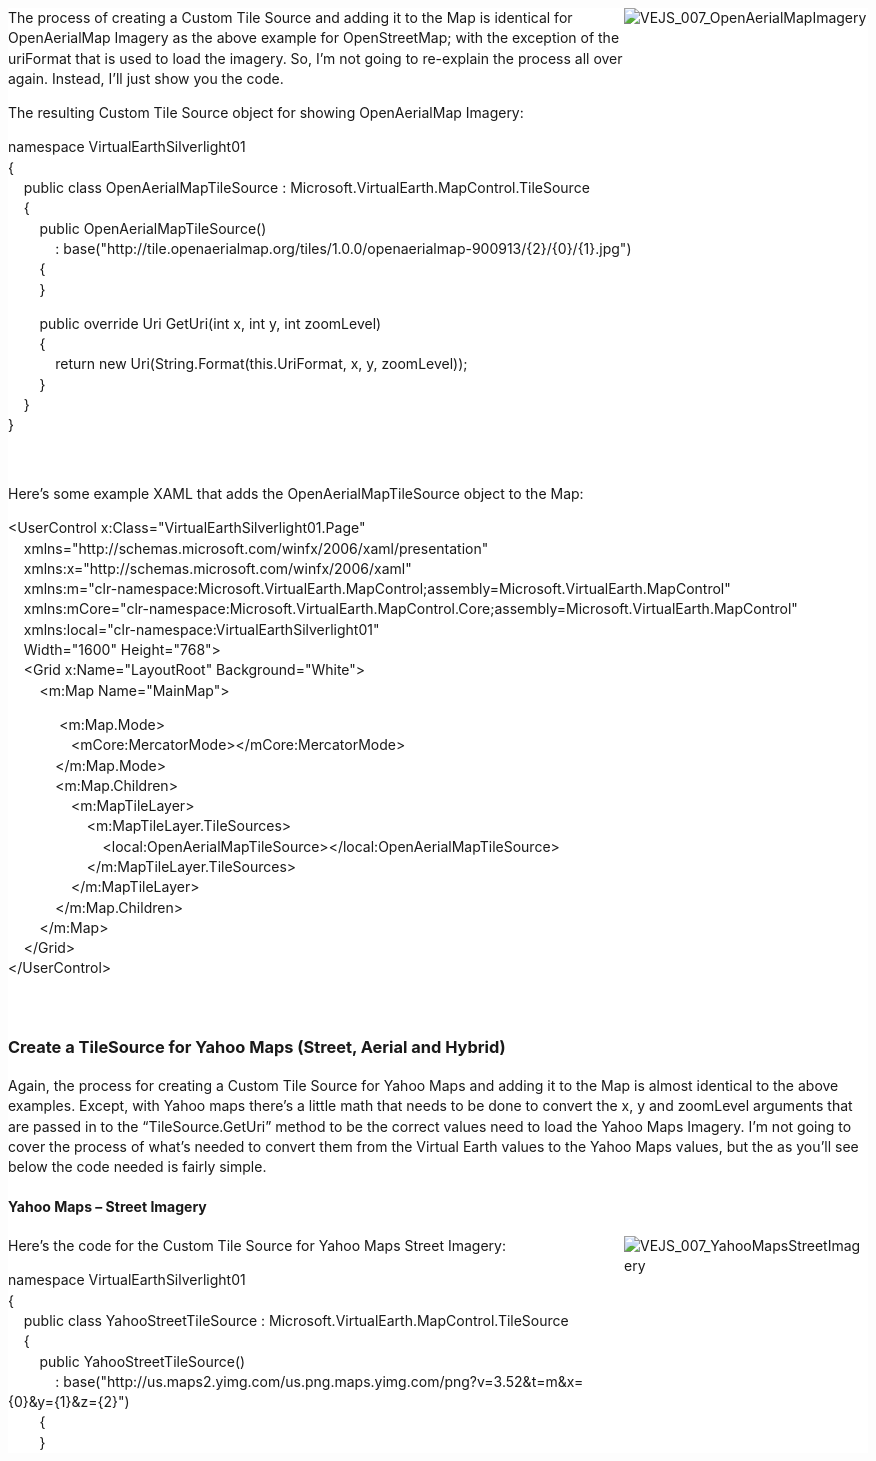 <p><a href="/image.axd?picture=VEJS_007_OpenAerialMapImagery.png"><img style="border-right-width: 0px; display: inline; border-top-width: 0px; border-bottom-width: 0px; border-left-width: 0px" title="VEJS_007_OpenAerialMapImagery" src="/image.axd?picture=VEJS_007_OpenAerialMapImagery_thumb.png" border="0" alt="VEJS_007_OpenAerialMapImagery" width="244" height="215" align="right" /></a>The process of creating a Custom Tile Source and adding it to the Map is identical for OpenAerialMap Imagery as the above example for OpenStreetMap; with the exception of the uriFormat that is used to load the imagery. So, I&rsquo;m not going to re-explain the process all over again. Instead, I&rsquo;ll just show you the code.</p>
<p>The resulting Custom Tile Source object for showing OpenAerialMap Imagery:</p>
<p>namespace VirtualEarthSilverlight01    <br />{     <br />&nbsp;&nbsp;&nbsp; public class OpenAerialMapTileSource : Microsoft.VirtualEarth.MapControl.TileSource     <br />&nbsp;&nbsp;&nbsp; {     <br />&nbsp;&nbsp;&nbsp;&nbsp;&nbsp;&nbsp;&nbsp; public OpenAerialMapTileSource()     <br />&nbsp;&nbsp;&nbsp;&nbsp;&nbsp;&nbsp;&nbsp;&nbsp;&nbsp;&nbsp;&nbsp; : base("http://tile.openaerialmap.org/tiles/1.0.0/openaerialmap-900913/{2}/{0}/{1}.jpg")     <br />&nbsp;&nbsp;&nbsp;&nbsp;&nbsp;&nbsp;&nbsp; {     <br />&nbsp;&nbsp;&nbsp;&nbsp;&nbsp;&nbsp;&nbsp; }</p>
<p>&nbsp;&nbsp;&nbsp;&nbsp;&nbsp;&nbsp;&nbsp; public override Uri GetUri(int x, int y, int zoomLevel)    <br />&nbsp;&nbsp;&nbsp;&nbsp;&nbsp;&nbsp;&nbsp; {     <br />&nbsp;&nbsp;&nbsp;&nbsp;&nbsp;&nbsp;&nbsp;&nbsp;&nbsp;&nbsp;&nbsp; return new Uri(String.Format(this.UriFormat, x, y, zoomLevel));     <br />&nbsp;&nbsp;&nbsp;&nbsp;&nbsp;&nbsp;&nbsp; }     <br />&nbsp;&nbsp;&nbsp; }     <br />}</p>
<p>&nbsp;</p>
<p>Here&rsquo;s some example XAML that adds the OpenAerialMapTileSource object to the Map:</p>
<p>&lt;UserControl x:Class="VirtualEarthSilverlight01.Page"    <br />&nbsp;&nbsp;&nbsp; xmlns="http://schemas.microsoft.com/winfx/2006/xaml/presentation"     <br />&nbsp;&nbsp;&nbsp; xmlns:x="http://schemas.microsoft.com/winfx/2006/xaml"     <br />&nbsp;&nbsp;&nbsp; xmlns:m="clr-namespace:Microsoft.VirtualEarth.MapControl;assembly=Microsoft.VirtualEarth.MapControl"     <br />&nbsp;&nbsp;&nbsp; xmlns:mCore="clr-namespace:Microsoft.VirtualEarth.MapControl.Core;assembly=Microsoft.VirtualEarth.MapControl"     <br />&nbsp;&nbsp;&nbsp; xmlns:local="clr-namespace:VirtualEarthSilverlight01"     <br />&nbsp;&nbsp;&nbsp; Width="1600" Height="768"&gt;     <br />&nbsp;&nbsp;&nbsp; &lt;Grid x:Name="LayoutRoot" Background="White"&gt;     <br />&nbsp;&nbsp;&nbsp;&nbsp;&nbsp;&nbsp;&nbsp; &lt;m:Map Name="MainMap"&gt;</p>
<p>&nbsp;&nbsp;&nbsp;&nbsp;&nbsp;&nbsp;&nbsp;&nbsp;&nbsp;&nbsp;&nbsp;&nbsp; &lt;m:Map.Mode&gt;    <br />&nbsp;&nbsp;&nbsp;&nbsp;&nbsp;&nbsp;&nbsp;&nbsp;&nbsp;&nbsp;&nbsp;&nbsp;&nbsp;&nbsp;&nbsp; &lt;mCore:MercatorMode&gt;&lt;/mCore:MercatorMode&gt;     <br />&nbsp;&nbsp;&nbsp;&nbsp;&nbsp;&nbsp;&nbsp;&nbsp;&nbsp;&nbsp;&nbsp; &lt;/m:Map.Mode&gt;&nbsp; <br />&nbsp;&nbsp;&nbsp;&nbsp;&nbsp;&nbsp;&nbsp;&nbsp;&nbsp;&nbsp;&nbsp; &lt;m:Map.Children&gt;     <br />&nbsp;&nbsp;&nbsp;&nbsp;&nbsp;&nbsp;&nbsp;&nbsp;&nbsp;&nbsp;&nbsp;&nbsp;&nbsp;&nbsp;&nbsp; &lt;m:MapTileLayer&gt;     <br />&nbsp;&nbsp;&nbsp;&nbsp;&nbsp;&nbsp;&nbsp;&nbsp;&nbsp;&nbsp;&nbsp;&nbsp;&nbsp;&nbsp;&nbsp;&nbsp;&nbsp;&nbsp;&nbsp; &lt;m:MapTileLayer.TileSources&gt;     <br />&nbsp;&nbsp;&nbsp;&nbsp;&nbsp;&nbsp;&nbsp;&nbsp;&nbsp;&nbsp;&nbsp;&nbsp;&nbsp;&nbsp;&nbsp;&nbsp;&nbsp;&nbsp;&nbsp;&nbsp;&nbsp;&nbsp;&nbsp; &lt;local:OpenAerialMapTileSource&gt;&lt;/local:OpenAerialMapTileSource&gt;     <br />&nbsp;&nbsp;&nbsp;&nbsp;&nbsp;&nbsp;&nbsp;&nbsp;&nbsp;&nbsp;&nbsp;&nbsp;&nbsp;&nbsp;&nbsp;&nbsp;&nbsp;&nbsp;&nbsp; &lt;/m:MapTileLayer.TileSources&gt;     <br />&nbsp;&nbsp;&nbsp;&nbsp;&nbsp;&nbsp;&nbsp;&nbsp;&nbsp;&nbsp;&nbsp;&nbsp;&nbsp;&nbsp;&nbsp; &lt;/m:MapTileLayer&gt;     <br />&nbsp;&nbsp;&nbsp;&nbsp;&nbsp;&nbsp;&nbsp;&nbsp;&nbsp;&nbsp;&nbsp; &lt;/m:Map.Children&gt;     <br />&nbsp;&nbsp;&nbsp;&nbsp;&nbsp;&nbsp;&nbsp; &lt;/m:Map&gt;     <br />&nbsp;&nbsp;&nbsp; &lt;/Grid&gt;     <br />&lt;/UserControl&gt;</p>
<p>&nbsp;</p>
<h3>Create a TileSource for Yahoo Maps (Street, Aerial and Hybrid)</h3>
<p>Again, the process for creating a Custom Tile Source for Yahoo Maps and adding it to the Map is almost identical to the above examples. Except, with Yahoo maps there&rsquo;s a little math that needs to be done to convert the x, y and zoomLevel arguments that are passed in to the &ldquo;TileSource.GetUri&rdquo; method to be the correct values need to load the Yahoo Maps Imagery. I&rsquo;m not going to cover the process of what&rsquo;s needed to convert them from the Virtual Earth values to the Yahoo Maps values, but the as you&rsquo;ll see below the code needed is fairly simple.</p>
<h4>Yahoo Maps &ndash; Street Imagery</h4>
<p><a href="/image.axd?picture=VEJS_007_YahooMapsStreetImagery.png"><img style="border-right-width: 0px; display: inline; border-top-width: 0px; border-bottom-width: 0px; border-left-width: 0px" title="VEJS_007_YahooMapsStreetImagery" src="/image.axd?picture=VEJS_007_YahooMapsStreetImagery_thumb.png" border="0" alt="VEJS_007_YahooMapsStreetImagery" width="244" height="215" align="right" /></a>Here&rsquo;s the code for the Custom Tile Source for Yahoo Maps Street Imagery:</p>
<p>namespace VirtualEarthSilverlight01    <br />{     <br />&nbsp;&nbsp;&nbsp; public class YahooStreetTileSource : Microsoft.VirtualEarth.MapControl.TileSource     <br />&nbsp;&nbsp;&nbsp; {     <br />&nbsp;&nbsp;&nbsp;&nbsp;&nbsp;&nbsp;&nbsp; public YahooStreetTileSource()     <br />&nbsp;&nbsp;&nbsp;&nbsp;&nbsp;&nbsp;&nbsp;&nbsp;&nbsp;&nbsp;&nbsp; : base("http://us.maps2.yimg.com/us.png.maps.yimg.com/png?v=3.52&amp;t=m&amp;x={0}&amp;y={1}&amp;z={2}")     <br />&nbsp;&nbsp;&nbsp;&nbsp;&nbsp;&nbsp;&nbsp; {     <br />&nbsp;&nbsp;&nbsp;&nbsp;&nbsp;&nbsp;&nbsp; }</p>